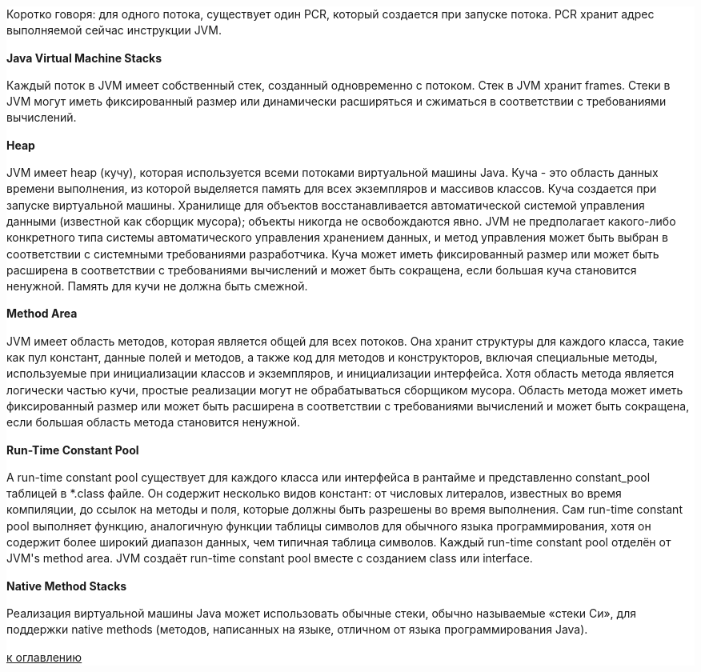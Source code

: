 Коротко говоря: для одного потока, существует один PCR, который создается при запуске потока. PCR хранит адрес выполняемой сейчас инструкции JVM.

**Java Virtual Machine Stacks**

Каждый поток в JVM имеет собственный стек, созданный одновременно с потоком.  Стек в JVM хранит frames. 
Cтеки в JVM могут иметь фиксированный размер или динамически расширяться и сжиматься в соответствии с требованиями вычислений.

**Heap**

JVM имеет heap (кучу), которая используется всеми потоками виртуальной машины Java. 
Куча - это область данных времени выполнения, из которой выделяется память для всех экземпляров и массивов классов.
Куча создается при запуске виртуальной машины. Хранилище для объектов восстанавливается автоматической системой 
управления данными (известной как сборщик мусора); объекты никогда не освобождаются явно. 
JVM не предполагает какого-либо конкретного типа системы автоматического управления хранением данных, 
и метод управления может быть выбран в соответствии с системными требованиями разработчика. 
Куча может иметь фиксированный размер или может быть расширена в соответствии с требованиями вычислений и может быть сокращена, 
если большая куча становится ненужной. Память для кучи не должна быть смежной.

**Method Area**

JVM имеет область методов, которая является общей для всех потоков. Она хранит структуры для каждого класса, такие как пул констант, данные полей и методов, 
а также код для методов и конструкторов, включая специальные методы, используемые при инициализации классов и экземпляров, и инициализации интерфейса.
Хотя область метода является логически частью кучи, простые реализации могут не обрабатываться сборщиком мусора. Область метода может иметь 
фиксированный размер или может быть расширена в соответствии с требованиями вычислений и может быть сокращена, если большая область метода становится ненужной.

**Run-Time Constant Pool**

 A run-time constant pool существует для каждого класса или интерфейса в рантайме и представленно constant_pool таблицей в *.class файле.
 Он содержит несколько видов констант: от числовых литералов, известных во время компиляции, до ссылок на методы и поля, 
 которые должны быть разрешены во время выполнения.  Сам run-time constant pool выполняет функцию,
 аналогичную функции таблицы символов для обычного языка программирования, хотя он содержит более широкий диапазон данных, чем типичная таблица символов.
 Каждый run-time constant pool отделён от JVM's method area. JVM создаёт run-time constant pool вместе с созданием class или interface.
 
**Native Method Stacks**

Реализация виртуальной машины Java может использовать обычные стеки, обычно называемые «стеки Си», для поддержки native methods (методов, написанных на языке, отличном от языка программирования Java).

[к оглавлению](#jvm)
